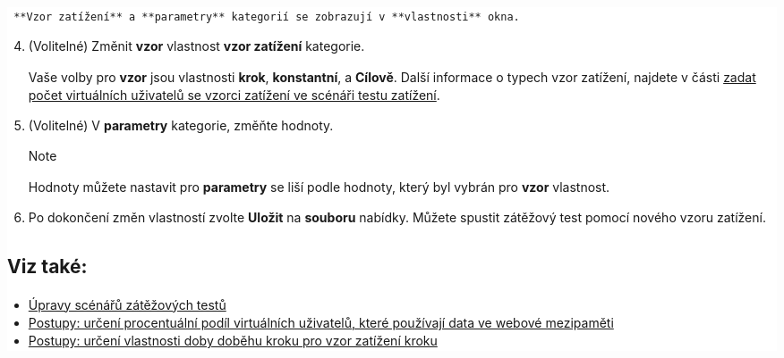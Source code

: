      **Vzor zatížení** a **parametry** kategorií se zobrazují v **vlastnosti** okna.

4.  (Volitelné) Změnit **vzor** vlastnost **vzor zatížení** kategorie.

     Vaše volby pro **vzor** jsou vlastnosti **krok**, **konstantní**, a **Cílově**. Další informace o typech vzor zatížení, najdete v části [zadat počet virtuálních uživatelů se vzorci zatížení ve scénáři testu zatížení](../test/edit-load-patterns-to-model-virtual-user-activities.md).

5.  (Volitelné) V **parametry** kategorie, změňte hodnoty.

    > [!NOTE]
    > Hodnoty můžete nastavit pro **parametry** se liší podle hodnoty, který byl vybrán pro **vzor** vlastnost.

6.  Po dokončení změn vlastností zvolte **Uložit** na **souboru** nabídky. Můžete spustit zátěžový test pomocí nového vzoru zatížení.

## <a name="see-also"></a>Viz také:

- [Úpravy scénářů zátěžových testů](../test/edit-load-test-scenarios.md)
- [Postupy: určení procentuální podíl virtuálních uživatelů, které používají data ve webové mezipaměti](../test/how-to-specify-the-percentage-of-virtual-users-that-use-web-cache-data.md)
- [Postupy: určení vlastnosti doby doběhu kroku pro vzor zatížení kroku](../test/how-to-specify-the-step-ramp-time-property-for-a-step-load-pattern.md)